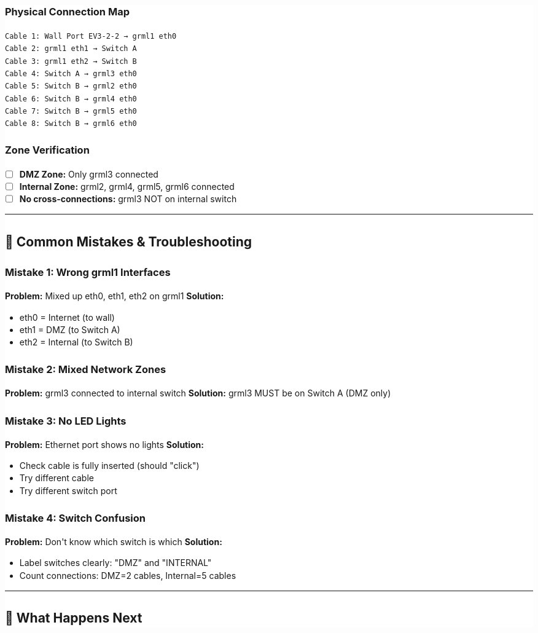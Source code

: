 ### Physical Connection Map
```
Cable 1: Wall Port EV3-2-2 → grml1 eth0
Cable 2: grml1 eth1 → Switch A
Cable 3: grml1 eth2 → Switch B
Cable 4: Switch A → grml3 eth0
Cable 5: Switch B → grml2 eth0
Cable 6: Switch B → grml4 eth0
Cable 7: Switch B → grml5 eth0
Cable 8: Switch B → grml6 eth0
```

### Zone Verification
- [ ] **DMZ Zone:** Only grml3 connected
- [ ] **Internal Zone:** grml2, grml4, grml5, grml6 connected
- [ ] **No cross-connections:** grml3 NOT on internal switch

---

## 🚨 **Common Mistakes & Troubleshooting**

### Mistake 1: Wrong grml1 Interfaces
**Problem:** Mixed up eth0, eth1, eth2 on grml1
**Solution:** 
- eth0 = Internet (to wall)
- eth1 = DMZ (to Switch A)
- eth2 = Internal (to Switch B)

### Mistake 2: Mixed Network Zones
**Problem:** grml3 connected to internal switch
**Solution:** grml3 MUST be on Switch A (DMZ only)

### Mistake 3: No LED Lights
**Problem:** Ethernet port shows no lights
**Solution:** 
- Check cable is fully inserted (should "click")
- Try different cable
- Try different switch port

### Mistake 4: Switch Confusion
**Problem:** Don't know which switch is which
**Solution:** 
- Label switches clearly: "DMZ" and "INTERNAL"
- Count connections: DMZ=2 cables, Internal=5 cables

---

## 🎯 **What Happens Next**
